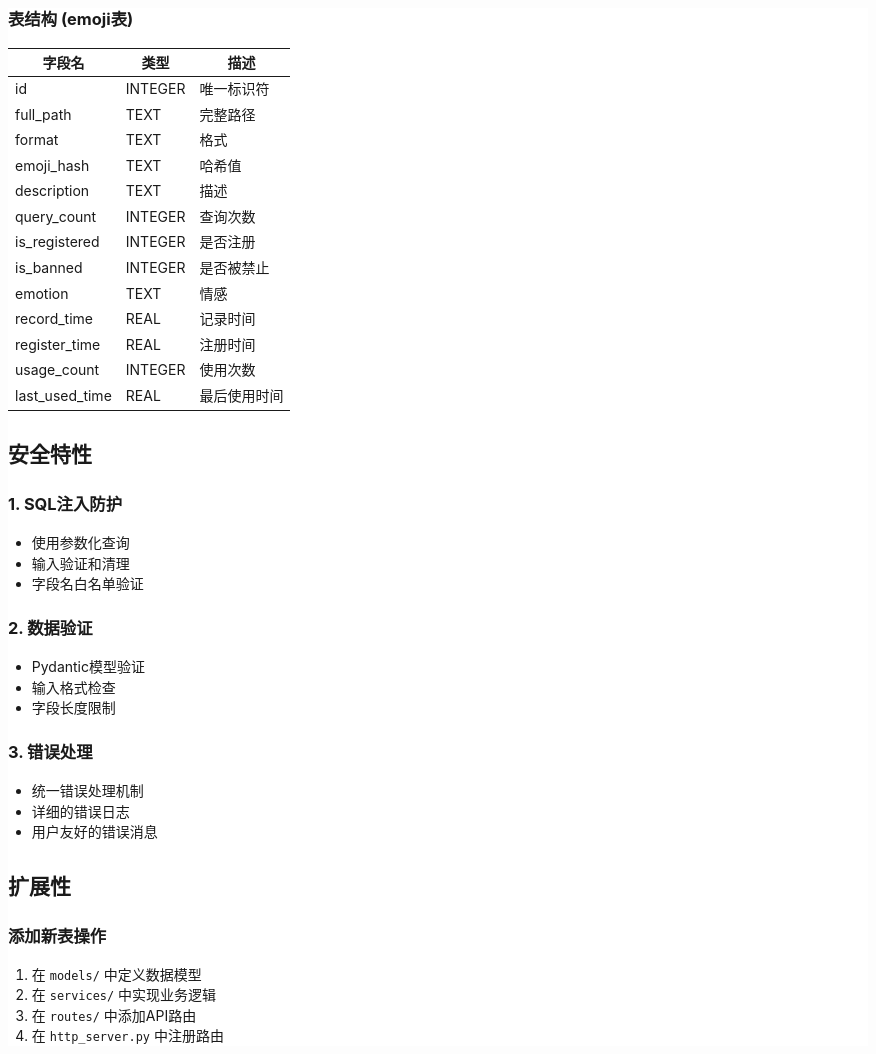 ### 表结构 (emoji表)

| 字段名 | 类型 | 描述 |
|--------|------|------|
| id | INTEGER | 唯一标识符 |
| full_path | TEXT | 完整路径 |
| format | TEXT | 格式 |
| emoji_hash | TEXT | 哈希值 |
| description | TEXT | 描述 |
| query_count | INTEGER | 查询次数 |
| is_registered | INTEGER | 是否注册 |
| is_banned | INTEGER | 是否被禁止 |
| emotion | TEXT | 情感 |
| record_time | REAL | 记录时间 |
| register_time | REAL | 注册时间 |
| usage_count | INTEGER | 使用次数 |
| last_used_time | REAL | 最后使用时间 |

## 安全特性

### 1. SQL注入防护
- 使用参数化查询
- 输入验证和清理
- 字段名白名单验证

### 2. 数据验证
- Pydantic模型验证
- 输入格式检查
- 字段长度限制

### 3. 错误处理
- 统一错误处理机制
- 详细的错误日志
- 用户友好的错误消息

## 扩展性

### 添加新表操作
1. 在 `models/` 中定义数据模型
2. 在 `services/` 中实现业务逻辑
3. 在 `routes/` 中添加API路由
4. 在 `http_server.py` 中注册路由
